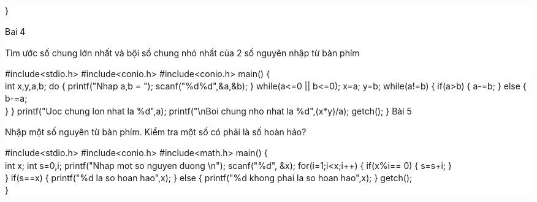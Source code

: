 }
 
 
Bai 4
 
Tìm ước số chung lớn nhất và bội số chung nhỏ nhất của 2 số nguyên nhập từ bàn phím
 
#include<stdio.h>
#include<conio.h>
#include<conio.h>
main()
{            
    int x,y,a,b;
    do
    {
        printf("Nhap a,b = ");
        scanf("%d%d",&a,&b);
    }
    while(a<=0 || b<=0);
    x=a;
    y=b;
    while(a!=b)
    {
        if(a>b)
        {
            a-=b;
        }
        else
        {
            b-=a;    
        }
    }
    printf("Uoc chung lon nhat la %d",a);
    printf("\nBoi chung nho nhat la %d",(x*y)/a);
    getch();
}
Bài 5
 
Nhập một số nguyên từ bàn phím. Kiểm tra một số có phải là số hoàn hảo?
 
#include<stdio.h>
#include<conio.h>
#include<math.h>
main()
{    
    int x;
    int s=0,i;
    printf("Nhap mot so nguyen duong \n");
    scanf("%d", &x);
    for(i=1;i<x;i++)
    {
        if(x%i== 0)
        {
            s=s+i;
        }        
    } 
    if(s==x)
    {
        printf("%d la so hoan hao",x);
    }
    else
    {
        printf("%d khong phai la so hoan hao",x);
    }
    getch();        
}
 